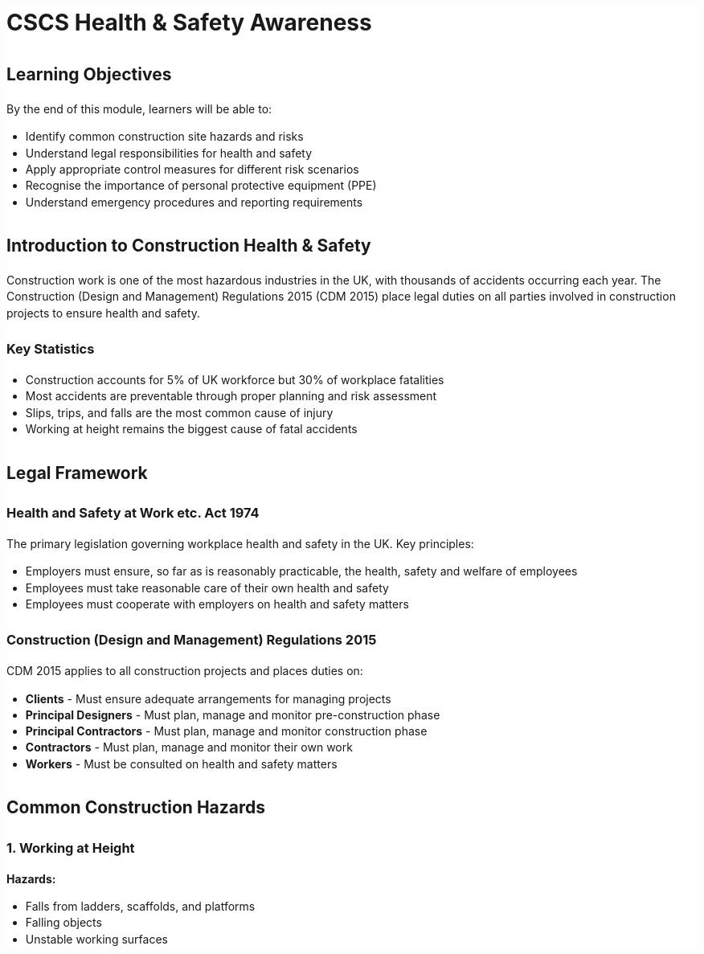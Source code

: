# CSCS Health & Safety Awareness

## Learning Objectives

By the end of this module, learners will be able to:
- Identify common construction site hazards and risks
- Understand legal responsibilities for health and safety
- Apply appropriate control measures for different risk scenarios
- Recognise the importance of personal protective equipment (PPE)
- Understand emergency procedures and reporting requirements

## Introduction to Construction Health & Safety

Construction work is one of the most hazardous industries in the UK, with thousands of accidents occurring each year. The Construction (Design and Management) Regulations 2015 (CDM 2015) place legal duties on all parties involved in construction projects to ensure health and safety.

### Key Statistics
- Construction accounts for 5% of UK workforce but 30% of workplace fatalities
- Most accidents are preventable through proper planning and risk assessment
- Slips, trips, and falls are the most common cause of injury
- Working at height remains the biggest cause of fatal accidents

## Legal Framework

### Health and Safety at Work etc. Act 1974
The primary legislation governing workplace health and safety in the UK. Key principles:
- Employers must ensure, so far as is reasonably practicable, the health, safety and welfare of employees
- Employees must take reasonable care of their own health and safety
- Employees must cooperate with employers on health and safety matters

### Construction (Design and Management) Regulations 2015
CDM 2015 applies to all construction projects and places duties on:
- **Clients** - Must ensure adequate arrangements for managing projects
- **Principal Designers** - Must plan, manage and monitor pre-construction phase
- **Principal Contractors** - Must plan, manage and monitor construction phase
- **Contractors** - Must plan, manage and monitor their own work
- **Workers** - Must be consulted on health and safety matters

## Common Construction Hazards

### 1. Working at Height
**Hazards:**
- Falls from ladders, scaffolds, and platforms
- Falling objects
- Unstable working surfaces

